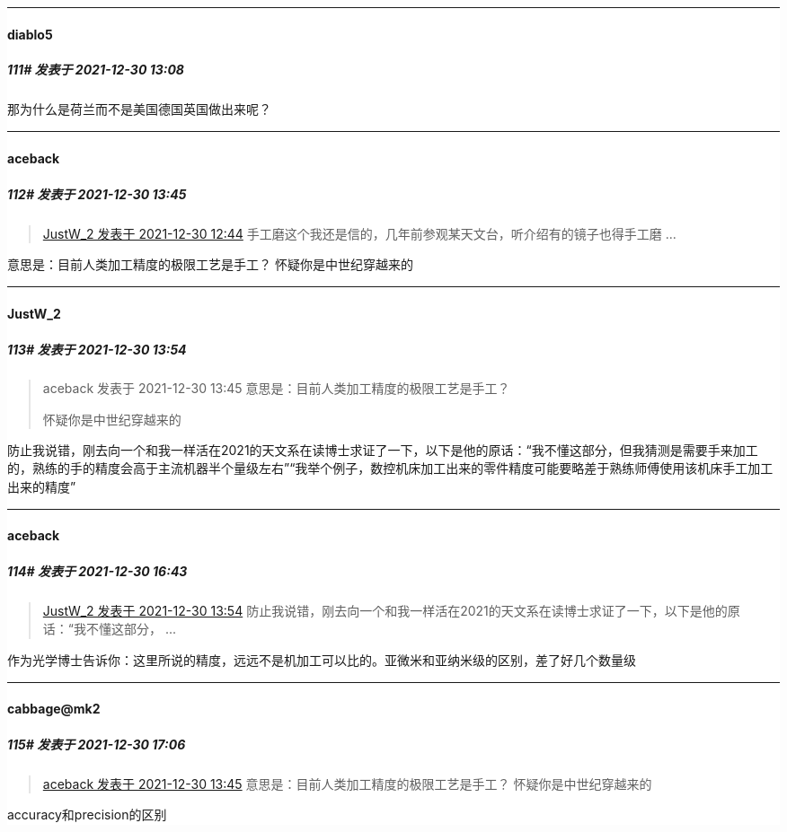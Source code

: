 

*****

####  diablo5  
##### 111#       发表于 2021-12-30 13:08

那为什么是荷兰而不是美国德国英国做出来呢？



*****

####  aceback  
##### 112#       发表于 2021-12-30 13:45

<blockquote><a href="httphttps://bbs.saraba1st.com/2b/forum.php?mod=redirect&amp;goto=findpost&amp;pid=54099821&amp;ptid=2044710" target="_blank">JustW_2 发表于 2021-12-30 12:44</a>
手工磨这个我还是信的，几年前参观某天文台，听介绍有的镜子也得手工磨 ...</blockquote>
意思是：目前人类加工精度的极限工艺是手工？ 
怀疑你是中世纪穿越来的

*****

####  JustW_2  
##### 113#       发表于 2021-12-30 13:54

<blockquote>aceback 发表于 2021-12-30 13:45
意思是：目前人类加工精度的极限工艺是手工？ 

怀疑你是中世纪穿越来的</blockquote>
防止我说错，刚去向一个和我一样活在2021的天文系在读博士求证了一下，以下是他的原话：“我不懂这部分，但我猜测是需要手来加工的，熟练的手的精度会高于主流机器半个量级左右”“我举个例子，数控机床加工出来的零件精度可能要略差于熟练师傅使用该机床手工加工出来的精度”



*****

####  aceback  
##### 114#       发表于 2021-12-30 16:43

<blockquote><a href="httphttps://bbs.saraba1st.com/2b/forum.php?mod=redirect&amp;goto=findpost&amp;pid=54100711&amp;ptid=2044710" target="_blank">JustW_2 发表于 2021-12-30 13:54</a>
防止我说错，刚去向一个和我一样活在2021的天文系在读博士求证了一下，以下是他的原话：“我不懂这部分， ...</blockquote>
作为光学博士告诉你：这里所说的精度，远远不是机加工可以比的。亚微米和亚纳米级的区别，差了好几个数量级



*****

####  cabbage@mk2  
##### 115#       发表于 2021-12-30 17:06

<blockquote><a href="httphttps://bbs.saraba1st.com/2b/forum.php?mod=redirect&amp;goto=findpost&amp;pid=54100616&amp;ptid=2044710" target="_blank">aceback 发表于 2021-12-30 13:45</a>
意思是：目前人类加工精度的极限工艺是手工？ 
怀疑你是中世纪穿越来的</blockquote>
accuracy和precision的区别
